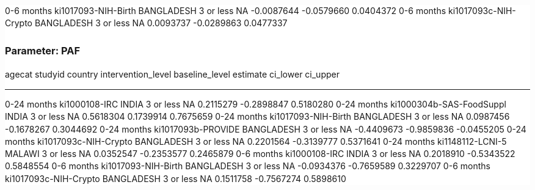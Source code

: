 0-6 months    ki1017093-NIH-Birth        BANGLADESH   3 or less            NA                -0.0087644   -0.0579660   0.0404372
0-6 months    ki1017093c-NIH-Crypto      BANGLADESH   3 or less            NA                 0.0093737   -0.0289863   0.0477337


### Parameter: PAF


agecat        studyid                    country      intervention_level   baseline_level      estimate     ci_lower     ci_upper
------------  -------------------------  -----------  -------------------  ---------------  -----------  -----------  -----------
0-24 months   ki1000108-IRC              INDIA        3 or less            NA                 0.2115279   -0.2898847    0.5180280
0-24 months   ki1000304b-SAS-FoodSuppl   INDIA        3 or less            NA                 0.5618304    0.1739914    0.7675659
0-24 months   ki1017093-NIH-Birth        BANGLADESH   3 or less            NA                 0.0987456   -0.1678267    0.3044692
0-24 months   ki1017093b-PROVIDE         BANGLADESH   3 or less            NA                -0.4409673   -0.9859836   -0.0455205
0-24 months   ki1017093c-NIH-Crypto      BANGLADESH   3 or less            NA                 0.2201564   -0.3139777    0.5371641
0-24 months   ki1148112-LCNI-5           MALAWI       3 or less            NA                 0.0352547   -0.2353577    0.2465879
0-6 months    ki1000108-IRC              INDIA        3 or less            NA                 0.2018910   -0.5343522    0.5848554
0-6 months    ki1017093-NIH-Birth        BANGLADESH   3 or less            NA                -0.0934376   -0.7659589    0.3229707
0-6 months    ki1017093c-NIH-Crypto      BANGLADESH   3 or less            NA                 0.1511758   -0.7567274    0.5898610
